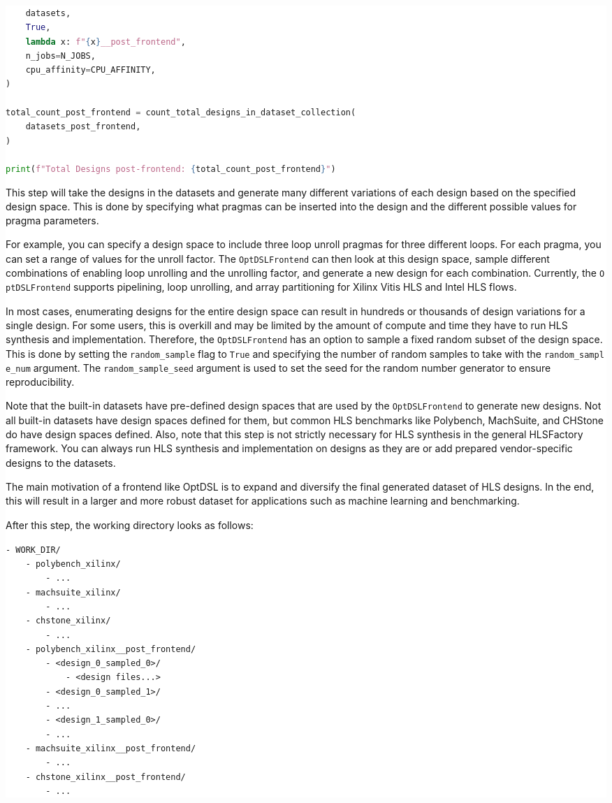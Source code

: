 ```python
    datasets,
    True,
    lambda x: f"{x}__post_frontend",
    n_jobs=N_JOBS,
    cpu_affinity=CPU_AFFINITY,
)

total_count_post_frontend = count_total_designs_in_dataset_collection(
    datasets_post_frontend,
)

print(f"Total Designs post-frontend: {total_count_post_frontend}")
```

This step will take the designs in the datasets and generate many different variations of each design based on the specified design space. This is done by specifying what pragmas can be inserted into the design and the different possible values for pragma parameters.

For example, you can specify a design space to include three loop unroll pragmas for three different loops. For each pragma, you can set a range of values for the unroll factor. The `OptDSLFrontend` can then look at this design space, sample different combinations of enabling loop unrolling and the unrolling factor, and generate a new design for each combination. Currently, the `OptDSLFrontend` supports pipelining, loop unrolling, and array partitioning for Xilinx Vitis HLS and Intel HLS flows.

In most cases, enumerating designs for the entire design space can result in hundreds or thousands of design variations for a single design. For some users, this is overkill and may be limited by the amount of compute and time they have to run HLS synthesis and implementation. Therefore, the `OptDSLFrontend` has an option to sample a fixed random subset of the design space. This is done by setting the `random_sample` flag to `True` and specifying the number of random samples to take with the `random_sample_num` argument. The `random_sample_seed` argument is used to set the seed for the random number generator to ensure reproducibility.

Note that the built-in datasets have pre-defined design spaces that are used by the `OptDSLFrontend` to generate new designs. Not all built-in datasets have design spaces defined for them, but common HLS benchmarks like Polybench, MachSuite, and CHStone do have design spaces defined. Also, note that this step is not strictly necessary for HLS synthesis in the general HLSFactory framework. You can always run HLS synthesis and implementation on designs as they are or add prepared vendor-specific designs to the datasets.

The main motivation of a frontend like OptDSL is to expand and diversify the final generated dataset of HLS designs. In the end, this will result in a larger and more robust dataset for applications such as machine learning and benchmarking.

After this step, the working directory looks as follows:

```text
- WORK_DIR/
    - polybench_xilinx/
        - ...
    - machsuite_xilinx/
        - ...
    - chstone_xilinx/
        - ...
    - polybench_xilinx__post_frontend/
        - <design_0_sampled_0>/
            - <design files...>
        - <design_0_sampled_1>/
        - ...
        - <design_1_sampled_0>/
        - ...
    - machsuite_xilinx__post_frontend/
        - ...
    - chstone_xilinx__post_frontend/
        - ...
```

